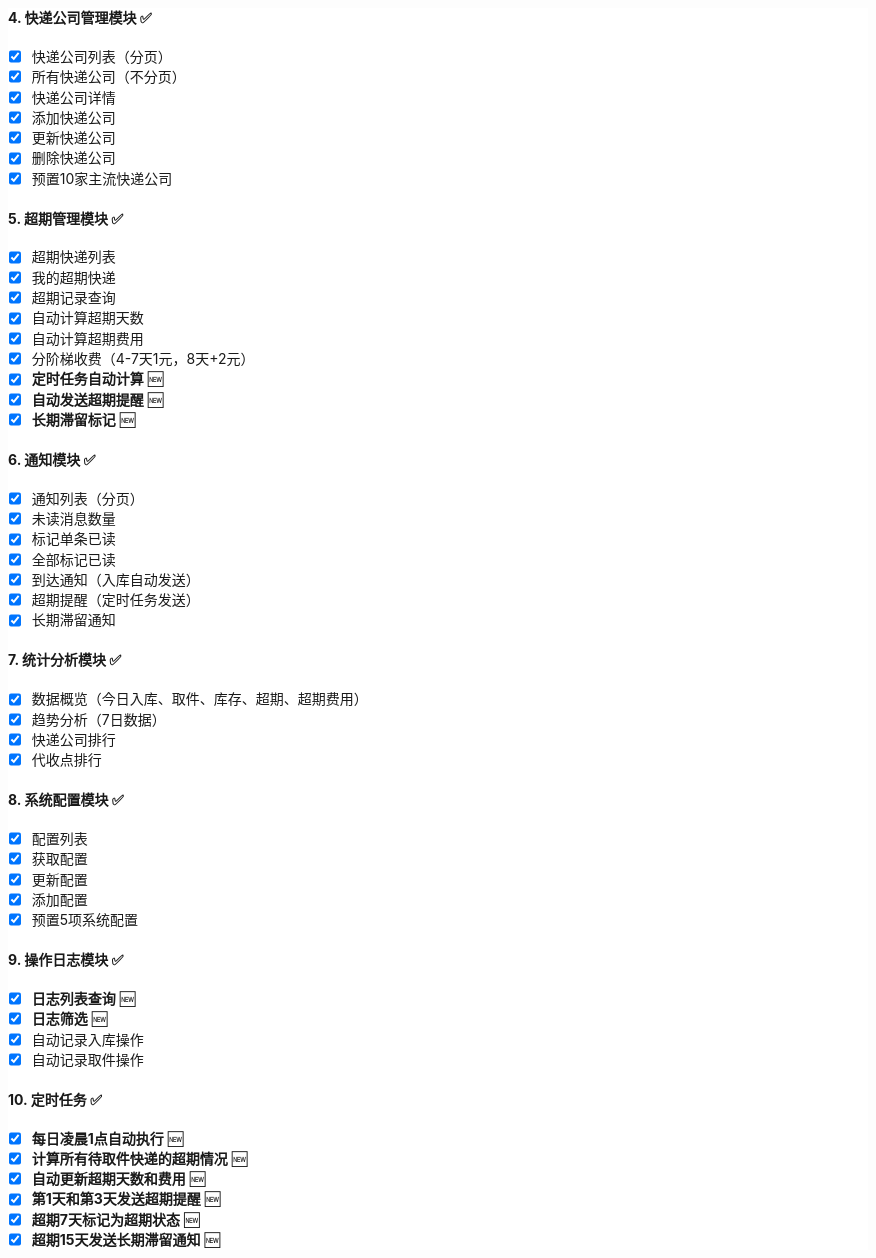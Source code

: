 #### 4. 快递公司管理模块 ✅
- [x] 快递公司列表（分页）
- [x] 所有快递公司（不分页）
- [x] 快递公司详情
- [x] 添加快递公司
- [x] 更新快递公司
- [x] 删除快递公司
- [x] 预置10家主流快递公司

#### 5. 超期管理模块 ✅
- [x] 超期快递列表
- [x] 我的超期快递
- [x] 超期记录查询
- [x] 自动计算超期天数
- [x] 自动计算超期费用
- [x] 分阶梯收费（4-7天1元，8天+2元）
- [x] **定时任务自动计算** 🆕
- [x] **自动发送超期提醒** 🆕
- [x] **长期滞留标记** 🆕

#### 6. 通知模块 ✅
- [x] 通知列表（分页）
- [x] 未读消息数量
- [x] 标记单条已读
- [x] 全部标记已读
- [x] 到达通知（入库自动发送）
- [x] 超期提醒（定时任务发送）
- [x] 长期滞留通知

#### 7. 统计分析模块 ✅
- [x] 数据概览（今日入库、取件、库存、超期、超期费用）
- [x] 趋势分析（7日数据）
- [x] 快递公司排行
- [x] 代收点排行

#### 8. 系统配置模块 ✅
- [x] 配置列表
- [x] 获取配置
- [x] 更新配置
- [x] 添加配置
- [x] 预置5项系统配置

#### 9. 操作日志模块 ✅
- [x] **日志列表查询** 🆕
- [x] **日志筛选** 🆕
- [x] 自动记录入库操作
- [x] 自动记录取件操作

#### 10. 定时任务 ✅
- [x] **每日凌晨1点自动执行** 🆕
- [x] **计算所有待取件快递的超期情况** 🆕
- [x] **自动更新超期天数和费用** 🆕
- [x] **第1天和第3天发送超期提醒** 🆕
- [x] **超期7天标记为超期状态** 🆕
- [x] **超期15天发送长期滞留通知** 🆕
